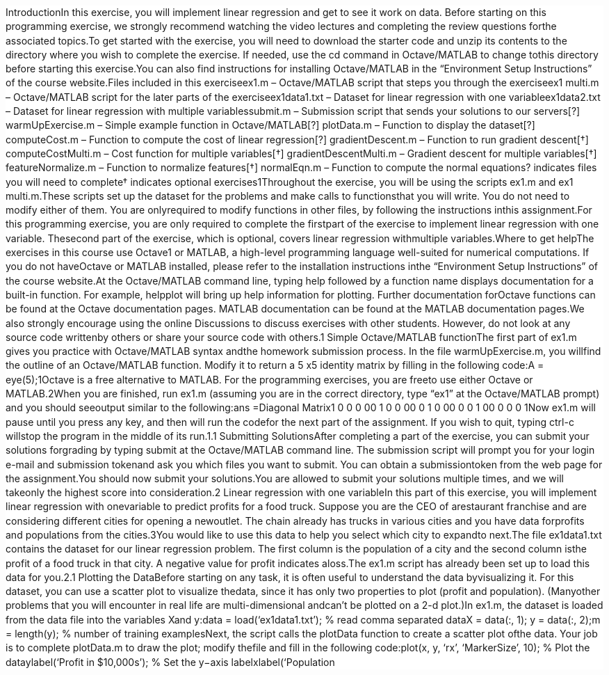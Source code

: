 IntroductionIn this exercise, you will implement linear regression and get to see it work on data. Before starting on this programming exercise, we strongly recommend watching the video lectures and completing the review questions forthe associated topics.To get started with the exercise, you will need to download the starter code and unzip its contents to the directory where you wish to complete the exercise. If needed, use the cd command in Octave/MATLAB to change tothis directory before starting this exercise.You can also find instructions for installing Octave/MATLAB in the “Environment Setup Instructions” of the course website.Files included in this exerciseex1.m – Octave/MATLAB script that steps you through the exerciseex1 multi.m – Octave/MATLAB script for the later parts of the exerciseex1data1.txt – Dataset for linear regression with one variableex1data2.txt – Dataset for linear regression with multiple variablessubmit.m – Submission script that sends your solutions to our servers[?] warmUpExercise.m – Simple example function in Octave/MATLAB[?] plotData.m – Function to display the dataset[?] computeCost.m – Function to compute the cost of linear regression[?] gradientDescent.m – Function to run gradient descent[†] computeCostMulti.m – Cost function for multiple variables[†] gradientDescentMulti.m – Gradient descent for multiple variables[†] featureNormalize.m – Function to normalize features[†] normalEqn.m – Function to compute the normal equations? indicates files you will need to complete† indicates optional exercises1Throughout the exercise, you will be using the scripts ex1.m and ex1 multi.m.These scripts set up the dataset for the problems and make calls to functionsthat you will write. You do not need to modify either of them. You are onlyrequired to modify functions in other files, by following the instructions inthis assignment.For this programming exercise, you are only required to complete the firstpart of the exercise to implement linear regression with one variable. Thesecond part of the exercise, which is optional, covers linear regression withmultiple variables.Where to get helpThe exercises in this course use Octave1 or MATLAB, a high-level programming language well-suited for numerical computations. If you do not haveOctave or MATLAB installed, please refer to the installation instructions inthe “Environment Setup Instructions” of the course website.At the Octave/MATLAB command line, typing help followed by a function name displays documentation for a built-in function. For example, helpplot will bring up help information for plotting. Further documentation forOctave functions can be found at the Octave documentation pages. MATLAB documentation can be found at the MATLAB documentation pages.We also strongly encourage using the online Discussions to discuss exercises with other students. However, do not look at any source code writtenby others or share your source code with others.1 Simple Octave/MATLAB functionThe first part of ex1.m gives you practice with Octave/MATLAB syntax andthe homework submission process. In the file warmUpExercise.m, you willfind the outline of an Octave/MATLAB function. Modify it to return a 5 x5 identity matrix by filling in the following code:A = eye(5);1Octave is a free alternative to MATLAB. For the programming exercises, you are freeto use either Octave or MATLAB.2When you are finished, run ex1.m (assuming you are in the correct directory, type “ex1” at the Octave/MATLAB prompt) and you should seeoutput similar to the following:ans =Diagonal Matrix1 0 0 0 00 1 0 0 00 0 1 0 00 0 0 1 00 0 0 0 1Now ex1.m will pause until you press any key, and then will run the codefor the next part of the assignment. If you wish to quit, typing ctrl-c willstop the program in the middle of its run.1.1 Submitting SolutionsAfter completing a part of the exercise, you can submit your solutions forgrading by typing submit at the Octave/MATLAB command line. The submission script will prompt you for your login e-mail and submission tokenand ask you which files you want to submit. You can obtain a submissiontoken from the web page for the assignment.You should now submit your solutions.You are allowed to submit your solutions multiple times, and we will takeonly the highest score into consideration.2 Linear regression with one variableIn this part of this exercise, you will implement linear regression with onevariable to predict profits for a food truck. Suppose you are the CEO of arestaurant franchise and are considering different cities for opening a newoutlet. The chain already has trucks in various cities and you have data forprofits and populations from the cities.3You would like to use this data to help you select which city to expandto next.The file ex1data1.txt contains the dataset for our linear regression problem. The first column is the population of a city and the second column isthe profit of a food truck in that city. A negative value for profit indicates aloss.The ex1.m script has already been set up to load this data for you.2.1 Plotting the DataBefore starting on any task, it is often useful to understand the data byvisualizing it. For this dataset, you can use a scatter plot to visualize thedata, since it has only two properties to plot (profit and population). (Manyother problems that you will encounter in real life are multi-dimensional andcan’t be plotted on a 2-d plot.)In ex1.m, the dataset is loaded from the data file into the variables Xand y:data = load(‘ex1data1.txt’); % read comma separated dataX = data(:, 1); y = data(:, 2);m = length(y); % number of training examplesNext, the script calls the plotData function to create a scatter plot ofthe data. Your job is to complete plotData.m to draw the plot; modify thefile and fill in the following code:plot(x, y, ‘rx’, ‘MarkerSize’, 10); % Plot the dataylabel(‘Profit in $10,000s’); % Set the y−axis labelxlabel(‘Population